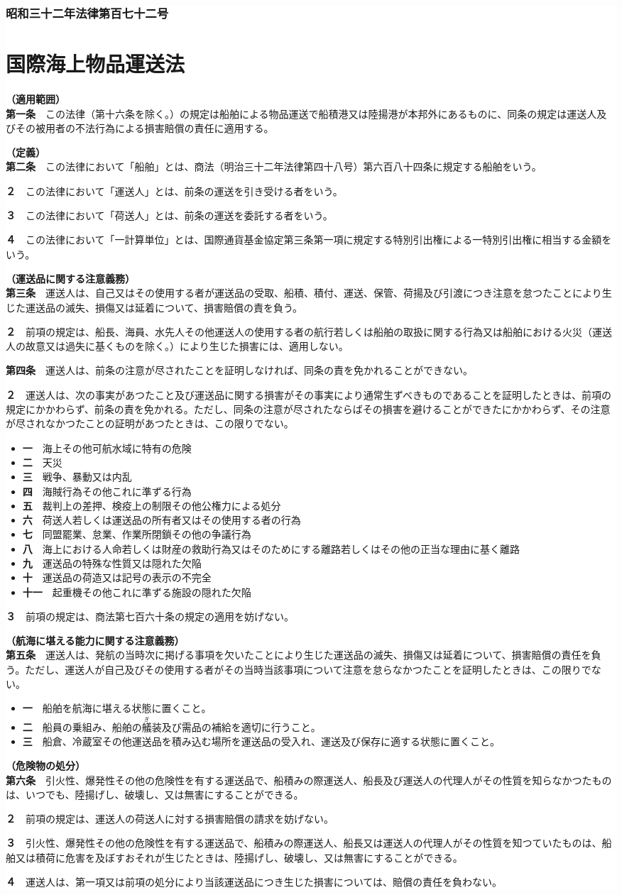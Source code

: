 ### 昭和三十二年法律第百七十二号  
# 国際海上物品運送法  
  
**（適用範囲）**  
**第一条**　この法律（第十六条を除く。）の規定は船舶による物品運送で船積港又は陸揚港が本邦外にあるものに、同条の規定は運送人及びその被用者の不法行為による損害賠償の責任に適用する。  
  
**（定義）**  
**第二条**　この法律において「船舶」とは、商法（明治三十二年法律第四十八号）第六百八十四条に規定する船舶をいう。  
  
**２**　この法律において「運送人」とは、前条の運送を引き受ける者をいう。  
  
**３**　この法律において「荷送人」とは、前条の運送を委託する者をいう。  
  
**４**　この法律において「一計算単位」とは、国際通貨基金協定第三条第一項に規定する特別引出権による一特別引出権に相当する金額をいう。  
  
**（運送品に関する注意義務）**  
**第三条**　運送人は、自己又はその使用する者が運送品の受取、船積、積付、運送、保管、荷揚及び引渡につき注意を怠つたことにより生じた運送品の滅失、損傷又は延着について、損害賠償の責を負う。  
  
**２**　前項の規定は、船長、海員、水先人その他運送人の使用する者の航行若しくは船舶の取扱に関する行為又は船舶における火災（運送人の故意又は過失に基くものを除く。）により生じた損害には、適用しない。  
  
**第四条**　運送人は、前条の注意が尽されたことを証明しなければ、同条の責を免かれることができない。  
  
**２**　運送人は、次の事実があつたこと及び運送品に関する損害がその事実により通常生ずべきものであることを証明したときは、前項の規定にかかわらず、前条の責を免かれる。ただし、同条の注意が尽されたならばその損害を避けることができたにかかわらず、その注意が尽されなかつたことの証明があつたときは、この限りでない。  
* **一**　海上その他可航水域に特有の危険  
* **二**　天災  
* **三**　戦争、暴動又は内乱  
* **四**　海賊行為その他これに準ずる行為  
* **五**　裁判上の差押、検疫上の制限その他公権力による処分  
* **六**　荷送人若しくは運送品の所有者又はその使用する者の行為  
* **七**　同盟罷業、怠業、作業所閉鎖その他の争議行為  
* **八**　海上における人命若しくは財産の救助行為又はそのためにする離路若しくはその他の正当な理由に基く離路  
* **九**　運送品の特殊な性質又は隠れた欠陥  
* **十**　運送品の荷造又は記号の表示の不完全  
* **十一**　起重機その他これに準ずる施設の隠れた欠陥  
  
**３**　前項の規定は、商法第七百六十条の規定の適用を妨げない。  
  
**（航海に堪える能力に関する注意義務）**  
**第五条**　運送人は、発航の当時次に掲げる事項を欠いたことにより生じた運送品の滅失、損傷又は延着について、損害賠償の責任を負う。ただし、運送人が自己及びその使用する者がその当時当該事項について注意を怠らなかつたことを証明したときは、この限りでない。  
* **一**　船舶を航海に堪える状態に置くこと。  
* **二**　船員の乗組み、船舶の<ruby>艤<rt>ぎ</rt></ruby>装及び需品の補給を適切に行うこと。  
* **三**　船倉、冷蔵室その他運送品を積み込む場所を運送品の受入れ、運送及び保存に適する状態に置くこと。  
  
**（危険物の処分）**  
**第六条**　引火性、爆発性その他の危険性を有する運送品で、船積みの際運送人、船長及び運送人の代理人がその性質を知らなかつたものは、いつでも、陸揚げし、破壊し、又は無害にすることができる。  
  
**２**　前項の規定は、運送人の荷送人に対する損害賠償の請求を妨げない。  
  
**３**　引火性、爆発性その他の危険性を有する運送品で、船積みの際運送人、船長又は運送人の代理人がその性質を知つていたものは、船舶又は積荷に危害を及ぼすおそれが生じたときは、陸揚げし、破壊し、又は無害にすることができる。  
  
**４**　運送人は、第一項又は前項の処分により当該運送品につき生じた損害については、賠償の責任を負わない。  
  